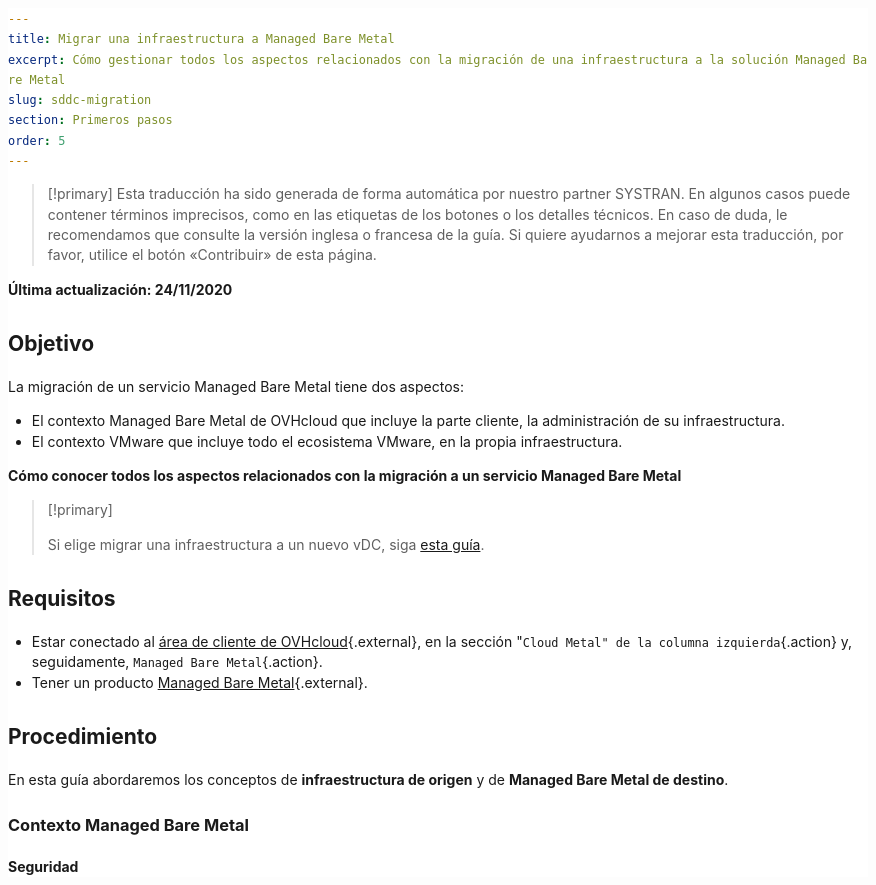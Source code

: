 ```yaml
---
title: Migrar una infraestructura a Managed Bare Metal
excerpt: Cómo gestionar todos los aspectos relacionados con la migración de una infraestructura a la solución Managed Bare Metal
slug: sddc-migration
section: Primeros pasos
order: 5
---
```


> [!primary]
> Esta traducción ha sido generada de forma automática por nuestro partner SYSTRAN. En algunos casos puede contener términos imprecisos, como en las etiquetas de los botones o los detalles técnicos. En caso de duda, le recomendamos que consulte la versión inglesa o francesa de la guía. Si quiere ayudarnos a mejorar esta traducción, por favor, utilice el botón «Contribuir» de esta página.
> 

**Última actualización: 24/11/2020**

## Objetivo

La migración de un servicio Managed Bare Metal tiene dos aspectos:

* El contexto Managed Bare Metal de OVHcloud que incluye la parte cliente, la administración de su infraestructura.
* El contexto VMware que incluye todo el ecosistema VMware, en la propia infraestructura.

**Cómo conocer todos los aspectos relacionados con la migración a un servicio Managed Bare Metal**

> [!primary]
>
> Si elige migrar una infraestructura a un nuevo vDC, siga [esta guía](https://docs.ovh.com/gb/en/managed-bare-metal/vdc-migration/).
>

## Requisitos

* Estar conectado al [área de cliente de OVHcloud](https://www.ovh.com/auth/?action=gotomanager&from=https://www.ovh.es/&ovhSubsidiary=es){.external}, en la sección "`Cloud Metal" de la columna izquierda`{.action} y, seguidamente, `Managed Bare Metal`{.action}.
* Tener un producto [Managed Bare Metal](https://www.ovhcloud.com/es/managed-bare-metal/){.external}.

## Procedimiento

En esta guía abordaremos los conceptos de **infraestructura de origen** y de **Managed Bare Metal de destino**.

### Contexto Managed Bare Metal

#### Seguridad
